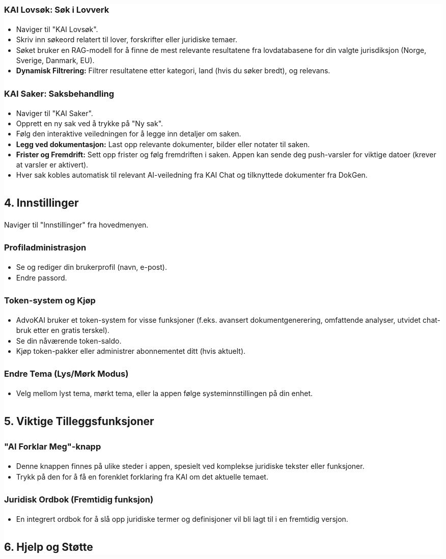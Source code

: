 ### KAI Lovsøk: Søk i Lovverk
*   Naviger til "KAI Lovsøk".
*   Skriv inn søkeord relatert til lover, forskrifter eller juridiske temaer.
*   Søket bruker en RAG-modell for å finne de mest relevante resultatene fra lovdatabasene for din valgte jurisdiksjon (Norge, Sverige, Danmark, EU).
*   **Dynamisk Filtrering:** Filtrer resultatene etter kategori, land (hvis du søker bredt), og relevans.

### KAI Saker: Saksbehandling
*   Naviger til "KAI Saker".
*   Opprett en ny sak ved å trykke på "Ny sak".
*   Følg den interaktive veiledningen for å legge inn detaljer om saken.
*   **Legg ved dokumentasjon:** Last opp relevante dokumenter, bilder eller notater til saken.
*   **Frister og Fremdrift:** Sett opp frister og følg fremdriften i saken. Appen kan sende deg push-varsler for viktige datoer (krever at varsler er aktivert).
*   Hver sak kobles automatisk til relevant AI-veiledning fra KAI Chat og tilknyttede dokumenter fra DokGen.

## 4. Innstillinger

Naviger til "Innstillinger" fra hovedmenyen.

### Profiladministrasjon
*   Se og rediger din brukerprofil (navn, e-post).
*   Endre passord.

### Token-system og Kjøp
*   AdvoKAI bruker et token-system for visse funksjoner (f.eks. avansert dokumentgenerering, omfattende analyser, utvidet chat-bruk etter en gratis terskel).
*   Se din nåværende token-saldo.
*   Kjøp token-pakker eller administrer abonnementet ditt (hvis aktuelt).

### Endre Tema (Lys/Mørk Modus)
*   Velg mellom lyst tema, mørkt tema, eller la appen følge systeminnstillingen på din enhet.

## 5. Viktige Tilleggsfunksjoner

### "AI Forklar Meg"-knapp
*   Denne knappen finnes på ulike steder i appen, spesielt ved komplekse juridiske tekster eller funksjoner.
*   Trykk på den for å få en forenklet forklaring fra KAI om det aktuelle temaet.

### Juridisk Ordbok (Fremtidig funksjon)
*   En integrert ordbok for å slå opp juridiske termer og definisjoner vil bli lagt til i en fremtidig versjon.

## 6. Hjelp og Støtte
